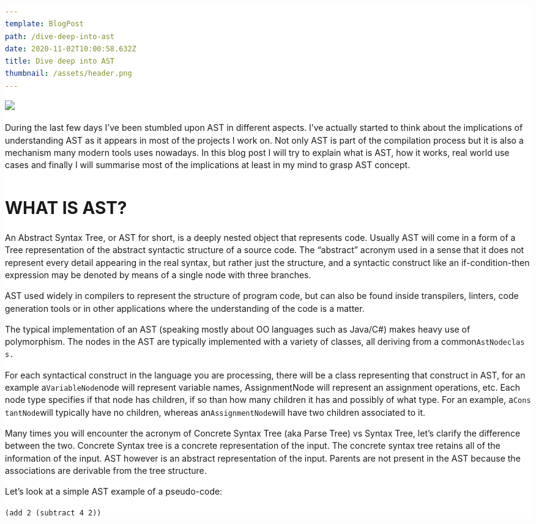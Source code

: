```yaml
---
template: BlogPost
path: /dive-deep-into-ast
date: 2020-11-02T10:00:58.632Z
title: Dive deep into AST
thumbnail: /assets/header.png
---
```

![](/assets/header.png)

During the last few days I’ve been stumbled upon AST in different aspects. I’ve actually started to think about the implications of understanding AST as it appears in most of the projects I work on. Not only AST is part of the compilation process but it is also a mechanism many modern tools uses nowadays. In this blog post I will try to explain what is AST, how it works, real world use cases and finally I will summarise most of the implications at least in my mind to grasp AST concept.

# WHAT IS AST?

An Abstract Syntax Tree, or AST for short, is a deeply nested object that represents code. Usually AST will come in a form of a Tree representation of the abstract syntactic structure of a source code. The “abstract” acronym used in a sense that it does not represent every detail appearing in the real syntax, but rather just the structure, and a syntactic construct like an if-condition-then expression may be denoted by means of a single node with three branches.

AST used widely in compilers to represent the structure of program code, but can also be found inside transpilers, linters, code generation tools or in other applications where the understanding of the code is a matter.

The typical implementation of an AST (speaking mostly about OO languages such as Java/C#) makes heavy use of polymorphism. The nodes in the AST are typically implemented with a variety of classes, all deriving from a common`AstNodeclass.`

For each syntactical construct in the language you are processing, there will be a class representing that construct in AST, for an example a`VariableNode`node will represent variable names, AssignmentNode will represent an assignment operations, etc. Each node type specifies if that node has children, if so than how many children it has and possibly of what type. For an example, a`ConstantNode`will typically have no children, whereas an`AssignmentNode`will have two children associated to it.

Many times you will encounter the acronym of Concrete Syntax Tree (aka Parse Tree) vs Syntax Tree, let’s clarify the difference between the two. Concrete Syntax tree is a concrete representation of the input. The concrete syntax tree retains all of the information of the input. AST however is an abstract representation of the input. Parents are not present in the AST because the associations are derivable from the tree structure.

Let’s look at a simple AST example of a pseudo-code:



```
(add 2 (subtract 4 2))
```



